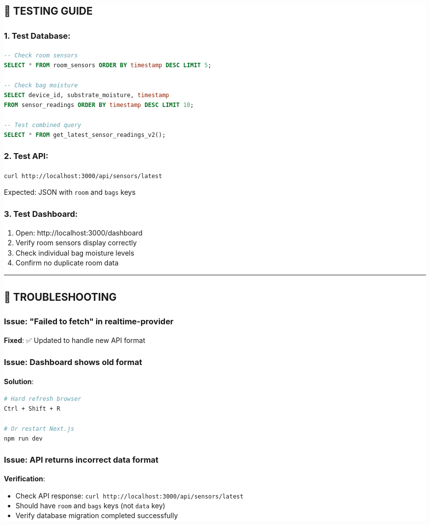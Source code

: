 
## 🧪 TESTING GUIDE

### 1. Test Database:
```sql
-- Check room sensors
SELECT * FROM room_sensors ORDER BY timestamp DESC LIMIT 5;

-- Check bag moisture
SELECT device_id, substrate_moisture, timestamp 
FROM sensor_readings ORDER BY timestamp DESC LIMIT 10;

-- Test combined query
SELECT * FROM get_latest_sensor_readings_v2();
```

### 2. Test API:
```bash
curl http://localhost:3000/api/sensors/latest
```

Expected: JSON with `room` and `bags` keys

### 3. Test Dashboard:
1. Open: http://localhost:3000/dashboard
2. Verify room sensors display correctly
3. Check individual bag moisture levels
4. Confirm no duplicate room data

---

## 🔧 TROUBLESHOOTING

### Issue: "Failed to fetch" in realtime-provider
**Fixed**: ✅ Updated to handle new API format

### Issue: Dashboard shows old format
**Solution**: 
```bash
# Hard refresh browser
Ctrl + Shift + R

# Or restart Next.js
npm run dev
```

### Issue: API returns incorrect data format
**Verification**:
- Check API response: `curl http://localhost:3000/api/sensors/latest`
- Should have `room` and `bags` keys (not `data` key)
- Verify database migration completed successfully
